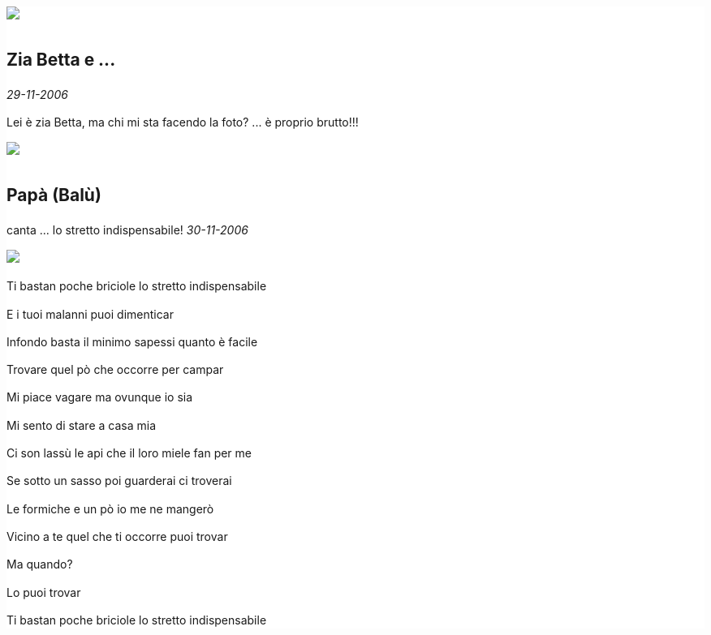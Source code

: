   
   ![](img/uploads_2006_11_fanatica2.jpg)
  
 

## Zia Betta e ...
*29-11-2006*

 
  
   Lei è zia Betta, ma chi mi sta facendo la foto? ... è proprio brutto!!!
  
  
   ![](img/uploads_2006_11_bettaemati.jpg)
  
 

## Papà (Balù)

canta ... lo stretto indispensabile!
*30-11-2006*

 
  
   ![](img/uploads_2006_11_balu1.jpg)
  
  
   Ti bastan poche briciole lo stretto indispensabile
  
  
   E i tuoi malanni puoi dimenticar
  
  
   Infondo basta il minimo sapessi quanto è facile
  
  
   Trovare quel pò che occorre per campar
  
  
  
   Mi piace vagare ma ovunque io sia
  
  
   Mi sento di stare a casa mia
  
  
   Ci son lassù le api che il loro miele fan per me
  
  
   Se sotto un sasso poi guarderai ci troverai
  
  
   Le formiche e un pò io me ne mangerò
  
  
   Vicino a te quel che ti occorre puoi trovar
  
  
   Ma quando?
  
  
   Lo puoi trovar
  
  
   Ti bastan poche briciole lo stretto indispensabile
  
  